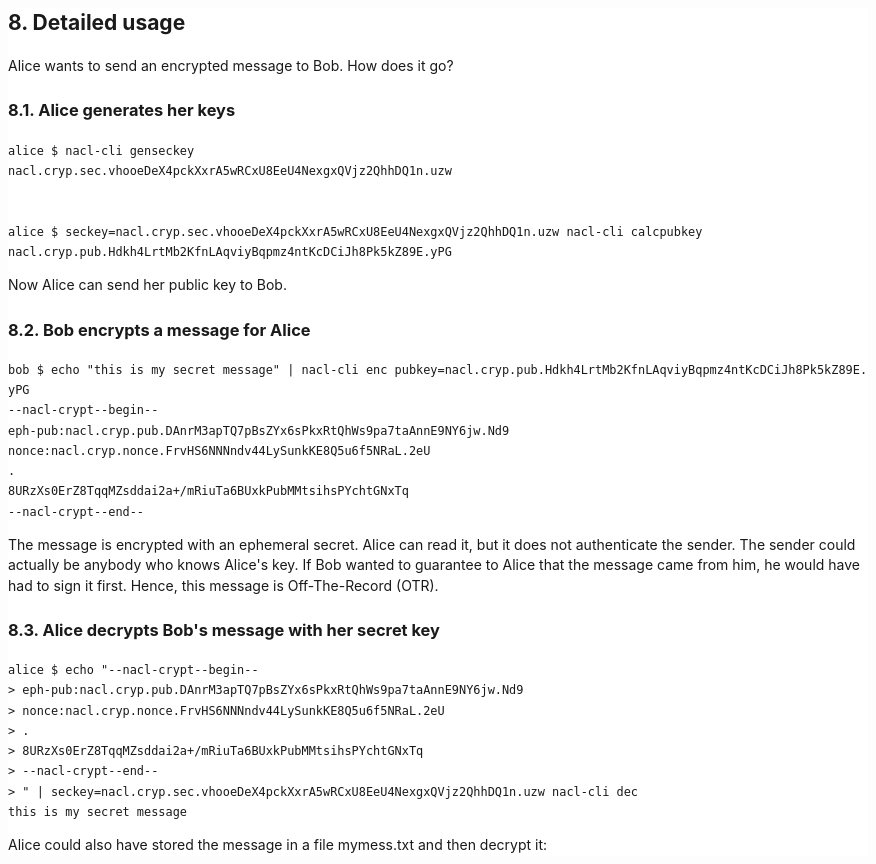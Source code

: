 
## 8. Detailed usage

Alice wants to send an encrypted message to Bob. How does it go?


### 8.1. Alice generates her keys


```
alice $ nacl-cli genseckey
nacl.cryp.sec.vhooeDeX4pckXxrA5wRCxU8EeU4NexgxQVjz2QhhDQ1n.uzw


alice $ seckey=nacl.cryp.sec.vhooeDeX4pckXxrA5wRCxU8EeU4NexgxQVjz2QhhDQ1n.uzw nacl-cli calcpubkey
nacl.cryp.pub.Hdkh4LrtMb2KfnLAqviyBqpmz4ntKcDCiJh8Pk5kZ89E.yPG
```

Now Alice can send her public key to Bob.


### 8.2. Bob encrypts a message for Alice


```
bob $ echo "this is my secret message" | nacl-cli enc pubkey=nacl.cryp.pub.Hdkh4LrtMb2KfnLAqviyBqpmz4ntKcDCiJh8Pk5kZ89E.yPG
--nacl-crypt--begin--
eph-pub:nacl.cryp.pub.DAnrM3apTQ7pBsZYx6sPkxRtQhWs9pa7taAnnE9NY6jw.Nd9
nonce:nacl.cryp.nonce.FrvHS6NNNndv44LySunkKE8Q5u6f5NRaL.2eU
.
8URzXs0ErZ8TqqMZsddai2a+/mRiuTa6BUxkPubMMtsihsPYchtGNxTq
--nacl-crypt--end--
```

The message is encrypted with an ephemeral secret. Alice can read it, but it does not authenticate the sender. 
The sender could actually be anybody who knows Alice's key.
If Bob wanted to guarantee to Alice that the message came from him, he would have had to sign it first.
Hence, this message is Off-The-Record (OTR).

### 8.3. Alice decrypts Bob's message with her secret key

```
alice $ echo "--nacl-crypt--begin--
> eph-pub:nacl.cryp.pub.DAnrM3apTQ7pBsZYx6sPkxRtQhWs9pa7taAnnE9NY6jw.Nd9
> nonce:nacl.cryp.nonce.FrvHS6NNNndv44LySunkKE8Q5u6f5NRaL.2eU
> .
> 8URzXs0ErZ8TqqMZsddai2a+/mRiuTa6BUxkPubMMtsihsPYchtGNxTq
> --nacl-crypt--end--
> " | seckey=nacl.cryp.sec.vhooeDeX4pckXxrA5wRCxU8EeU4NexgxQVjz2QhhDQ1n.uzw nacl-cli dec
this is my secret message
```

Alice could also have stored the message in a file mymess.txt and then decrypt it:
